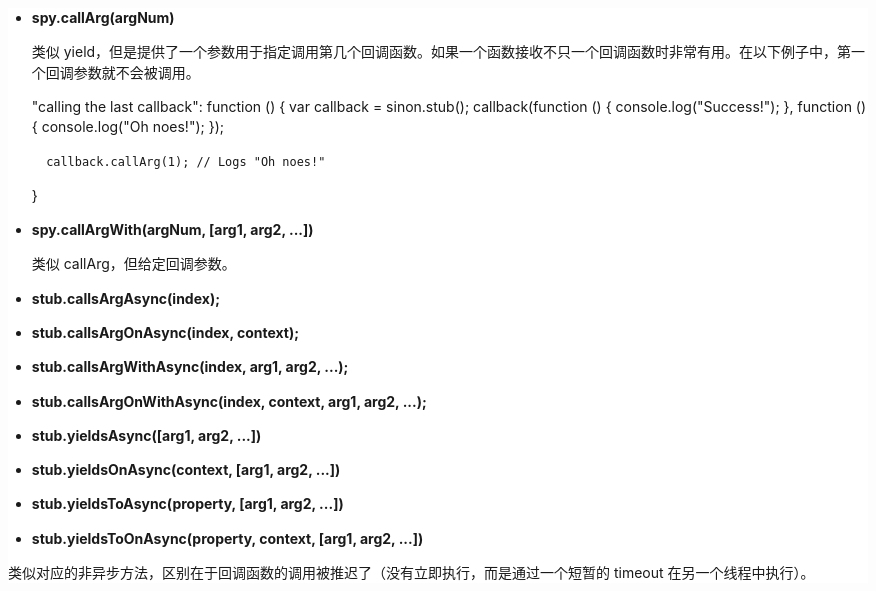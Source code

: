 - **spy.callArg(argNum)**

    类似 yield，但是提供了一个参数用于指定调用第几个回调函数。如果一个函数接收不只一个回调函数时非常有用。在以下例子中，第一个回调参数就不会被调用。

    "calling the last callback": function () {
        var callback = sinon.stub();
        callback(function () {
            console.log("Success!");
        },
        function () {
            console.log("Oh noes!");
        });
    
        callback.callArg(1); // Logs "Oh noes!"
    }

- **spy.callArgWith(argNum, [arg1, arg2, ...])**

    类似 callArg，但给定回调参数。

- **stub.callsArgAsync(index);**
- **stub.callsArgOnAsync(index, context);**
- **stub.callsArgWithAsync(index, arg1, arg2, ...);**
- **stub.callsArgOnWithAsync(index, context, arg1, arg2, ...);**
- **stub.yieldsAsync([arg1, arg2, ...])**
- **stub.yieldsOnAsync(context, [arg1, arg2, ...])**
- **stub.yieldsToAsync(property, [arg1, arg2, ...])**
- **stub.yieldsToOnAsync(property, context, [arg1, arg2, ...])**

类似对应的非异步方法，区别在于回调函数的调用被推迟了（没有立即执行，而是通过一个短暂的 timeout 在另一个线程中执行）。









